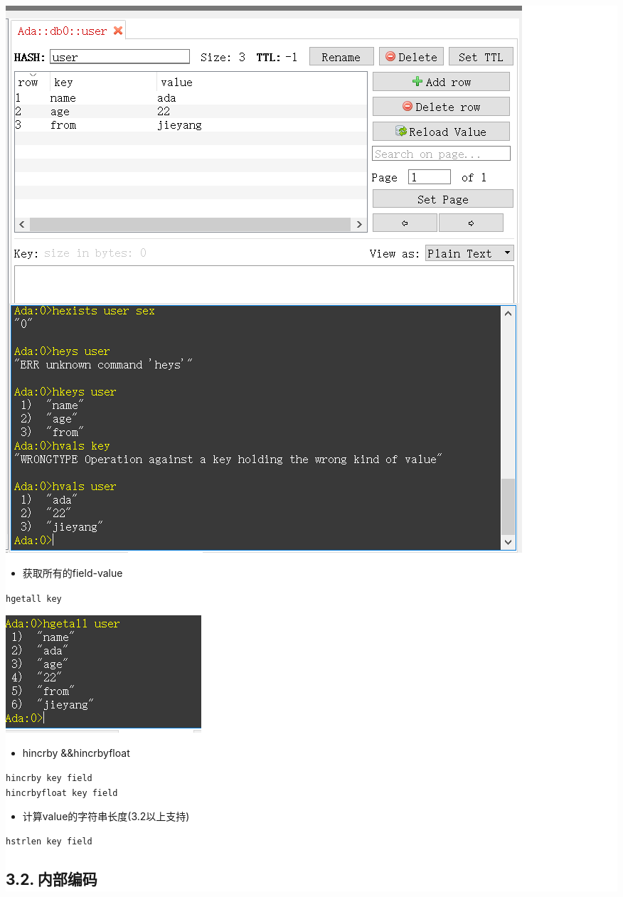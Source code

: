 ![](_v_images/_1565102709_18092.png)
- 获取所有的field-value
```
hgetall key
```
![](_v_images/_1565102734_7742.png)
- hincrby &&hincrbyfloat
```
hincrby key field
hincrbyfloat key field 
```
- 计算value的字符串长度(3.2以上支持)
```
hstrlen key field
```
## 3.2. 内部编码